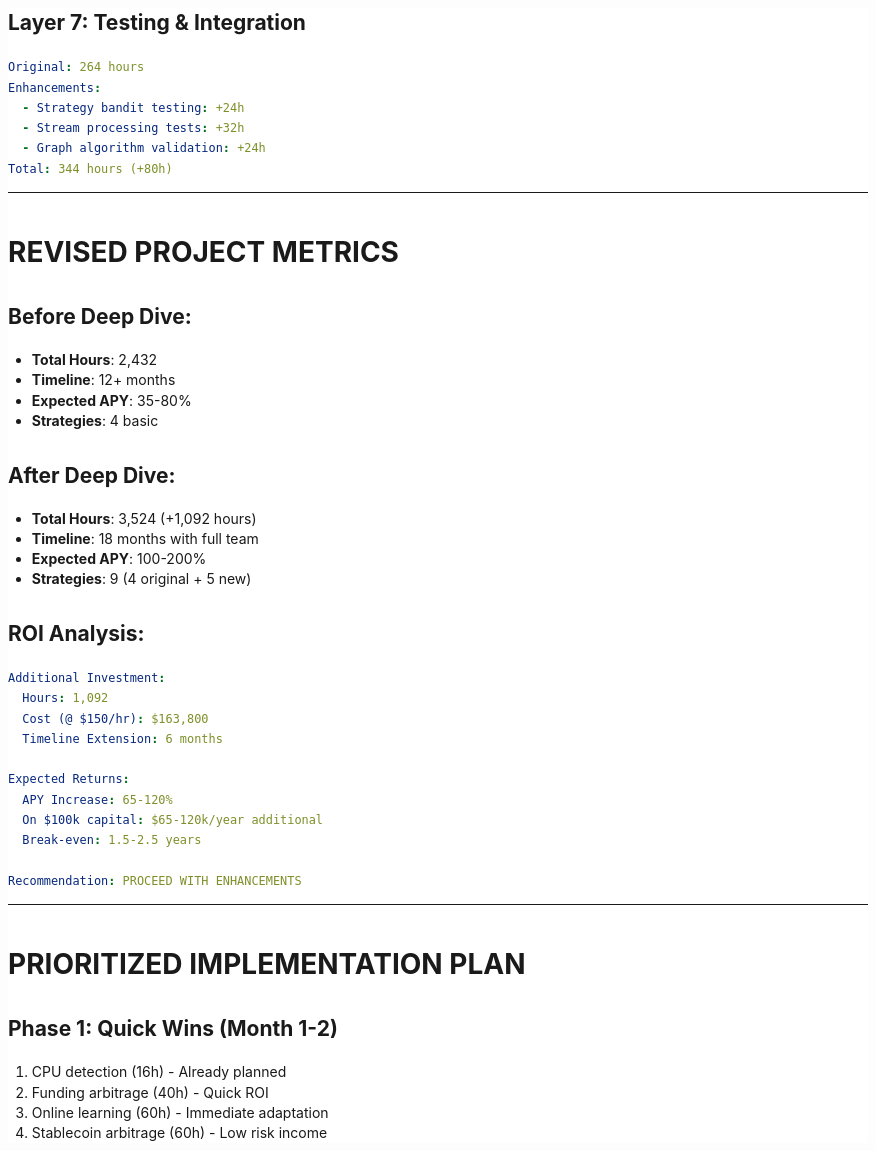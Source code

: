 ## Layer 7: Testing & Integration
```yaml
Original: 264 hours
Enhancements:
  - Strategy bandit testing: +24h
  - Stream processing tests: +32h
  - Graph algorithm validation: +24h
Total: 344 hours (+80h)
```

---

# REVISED PROJECT METRICS

## Before Deep Dive:
- **Total Hours**: 2,432
- **Timeline**: 12+ months
- **Expected APY**: 35-80%
- **Strategies**: 4 basic

## After Deep Dive:
- **Total Hours**: 3,524 (+1,092 hours)
- **Timeline**: 18 months with full team
- **Expected APY**: 100-200%
- **Strategies**: 9 (4 original + 5 new)

## ROI Analysis:
```yaml
Additional Investment:
  Hours: 1,092
  Cost (@ $150/hr): $163,800
  Timeline Extension: 6 months

Expected Returns:
  APY Increase: 65-120%
  On $100k capital: $65-120k/year additional
  Break-even: 1.5-2.5 years
  
Recommendation: PROCEED WITH ENHANCEMENTS
```

---

# PRIORITIZED IMPLEMENTATION PLAN

## Phase 1: Quick Wins (Month 1-2)
1. CPU detection (16h) - Already planned
2. Funding arbitrage (40h) - Quick ROI
3. Online learning (60h) - Immediate adaptation
4. Stablecoin arbitrage (60h) - Low risk income
